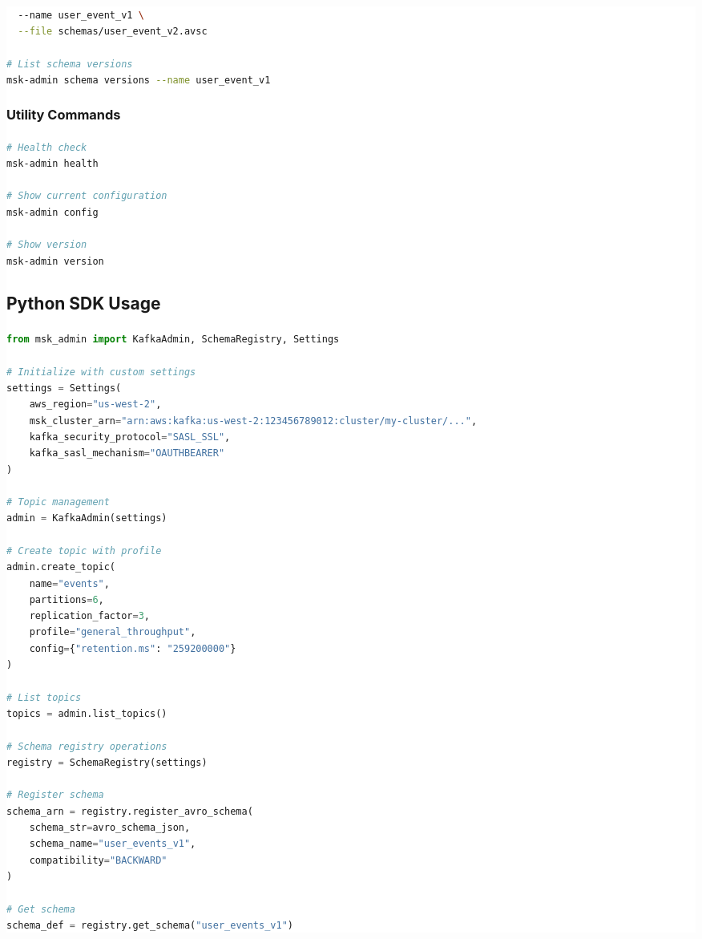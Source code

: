 ```bash
  --name user_event_v1 \
  --file schemas/user_event_v2.avsc

# List schema versions
msk-admin schema versions --name user_event_v1
```

### Utility Commands

```bash
# Health check
msk-admin health

# Show current configuration
msk-admin config

# Show version
msk-admin version
```

## Python SDK Usage

```python
from msk_admin import KafkaAdmin, SchemaRegistry, Settings

# Initialize with custom settings
settings = Settings(
    aws_region="us-west-2",
    msk_cluster_arn="arn:aws:kafka:us-west-2:123456789012:cluster/my-cluster/...",
    kafka_security_protocol="SASL_SSL",
    kafka_sasl_mechanism="OAUTHBEARER"
)

# Topic management
admin = KafkaAdmin(settings)

# Create topic with profile
admin.create_topic(
    name="events",
    partitions=6,
    replication_factor=3,
    profile="general_throughput",
    config={"retention.ms": "259200000"}
)

# List topics
topics = admin.list_topics()

# Schema registry operations
registry = SchemaRegistry(settings)

# Register schema
schema_arn = registry.register_avro_schema(
    schema_str=avro_schema_json,
    schema_name="user_events_v1",
    compatibility="BACKWARD"
)

# Get schema
schema_def = registry.get_schema("user_events_v1")
```
